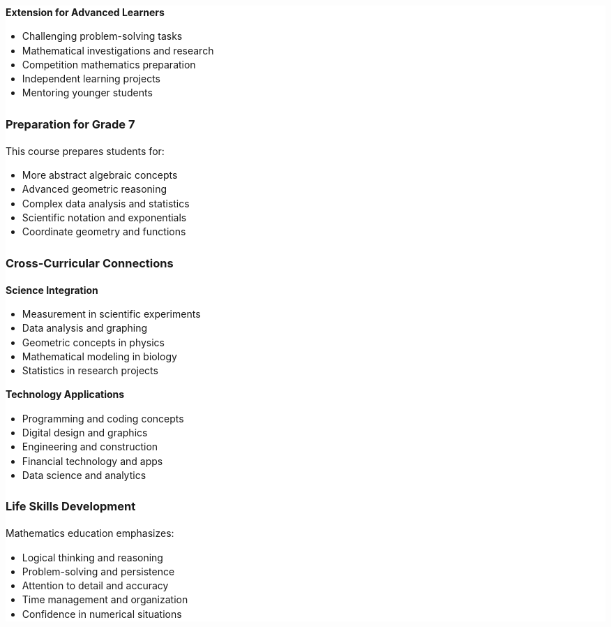 **Extension for Advanced Learners**
- Challenging problem-solving tasks
- Mathematical investigations and research
- Competition mathematics preparation
- Independent learning projects
- Mentoring younger students

### Preparation for Grade 7

This course prepares students for:
- More abstract algebraic concepts
- Advanced geometric reasoning
- Complex data analysis and statistics
- Scientific notation and exponentials
- Coordinate geometry and functions

### Cross-Curricular Connections

**Science Integration**
- Measurement in scientific experiments
- Data analysis and graphing
- Geometric concepts in physics
- Mathematical modeling in biology
- Statistics in research projects

**Technology Applications**
- Programming and coding concepts
- Digital design and graphics
- Engineering and construction
- Financial technology and apps
- Data science and analytics

### Life Skills Development

Mathematics education emphasizes:
- Logical thinking and reasoning
- Problem-solving and persistence
- Attention to detail and accuracy
- Time management and organization
- Confidence in numerical situations